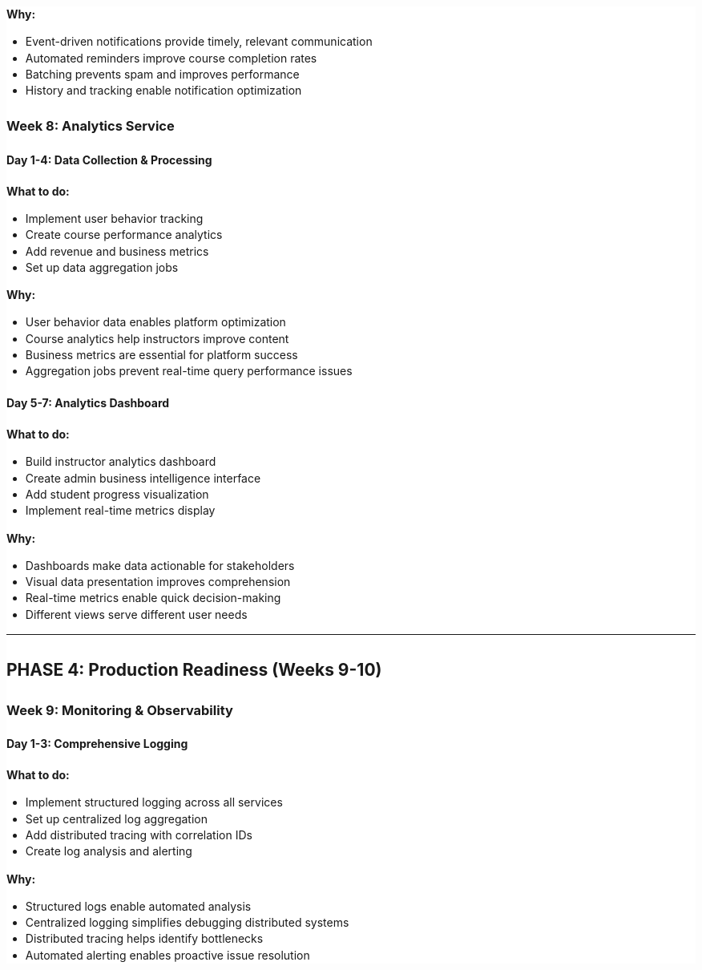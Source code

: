 **Why:**
- Event-driven notifications provide timely, relevant communication
- Automated reminders improve course completion rates
- Batching prevents spam and improves performance
- History and tracking enable notification optimization

### **Week 8: Analytics Service**

#### **Day 1-4: Data Collection & Processing**
**What to do:**
- Implement user behavior tracking
- Create course performance analytics
- Add revenue and business metrics
- Set up data aggregation jobs

**Why:**
- User behavior data enables platform optimization
- Course analytics help instructors improve content
- Business metrics are essential for platform success
- Aggregation jobs prevent real-time query performance issues

#### **Day 5-7: Analytics Dashboard**
**What to do:**
- Build instructor analytics dashboard
- Create admin business intelligence interface
- Add student progress visualization
- Implement real-time metrics display

**Why:**
- Dashboards make data actionable for stakeholders
- Visual data presentation improves comprehension
- Real-time metrics enable quick decision-making
- Different views serve different user needs

---

## **PHASE 4: Production Readiness (Weeks 9-10)**

### **Week 9: Monitoring & Observability**

#### **Day 1-3: Comprehensive Logging**
**What to do:**
- Implement structured logging across all services
- Set up centralized log aggregation
- Add distributed tracing with correlation IDs
- Create log analysis and alerting

**Why:**
- Structured logs enable automated analysis
- Centralized logging simplifies debugging distributed systems
- Distributed tracing helps identify bottlenecks
- Automated alerting enables proactive issue resolution
